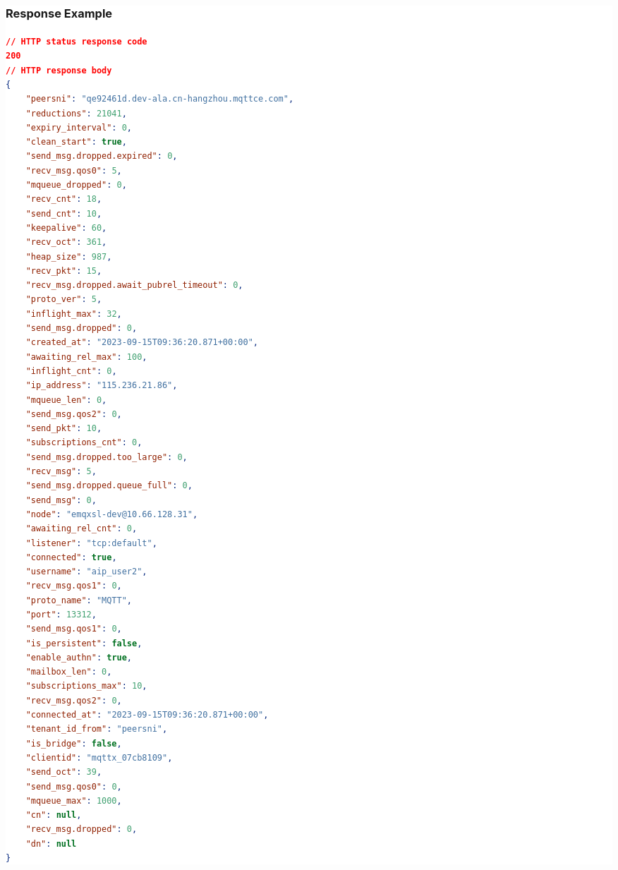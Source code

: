 ### Response Example

```json
// HTTP status response code
200
// HTTP response body
{
    "peersni": "qe92461d.dev-ala.cn-hangzhou.mqttce.com",
    "reductions": 21041,
    "expiry_interval": 0,
    "clean_start": true,
    "send_msg.dropped.expired": 0,
    "recv_msg.qos0": 5,
    "mqueue_dropped": 0,
    "recv_cnt": 18,
    "send_cnt": 10,
    "keepalive": 60,
    "recv_oct": 361,
    "heap_size": 987,
    "recv_pkt": 15,
    "recv_msg.dropped.await_pubrel_timeout": 0,
    "proto_ver": 5,
    "inflight_max": 32,
    "send_msg.dropped": 0,
    "created_at": "2023-09-15T09:36:20.871+00:00",
    "awaiting_rel_max": 100,
    "inflight_cnt": 0,
    "ip_address": "115.236.21.86",
    "mqueue_len": 0,
    "send_msg.qos2": 0,
    "send_pkt": 10,
    "subscriptions_cnt": 0,
    "send_msg.dropped.too_large": 0,
    "recv_msg": 5,
    "send_msg.dropped.queue_full": 0,
    "send_msg": 0,
    "node": "emqxsl-dev@10.66.128.31",
    "awaiting_rel_cnt": 0,
    "listener": "tcp:default",
    "connected": true,
    "username": "aip_user2",
    "recv_msg.qos1": 0,
    "proto_name": "MQTT",
    "port": 13312,
    "send_msg.qos1": 0,
    "is_persistent": false,
    "enable_authn": true,
    "mailbox_len": 0,
    "subscriptions_max": 10,
    "recv_msg.qos2": 0,
    "connected_at": "2023-09-15T09:36:20.871+00:00",
    "tenant_id_from": "peersni",
    "is_bridge": false,
    "clientid": "mqttx_07cb8109",
    "send_oct": 39,
    "send_msg.qos0": 0,
    "mqueue_max": 1000,
    "cn": null,
    "recv_msg.dropped": 0,
    "dn": null
}
```
